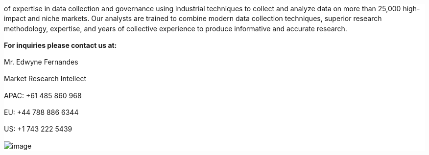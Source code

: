 of expertise in data collection and governance using industrial techniques to collect and analyze data on more than 25,000 high-impact and niche markets. Our analysts are trained to combine modern data collection techniques, superior research methodology, expertise, and years of collective experience to produce informative and accurate research.</span></p><p><strong>For inquiries please contact us at:</strong></p><p>Mr. Edwyne Fernandes</p><p>Market Research Intellect</p><p>APAC: +61 485 860 968</p><p>EU: +44 788 886 6344</p><p>US: +1 743 222 5439</p>
![image](https://github.com/user-attachments/assets/bd13ec35-7049-4f68-b8c8-d74c6a6c484c)
